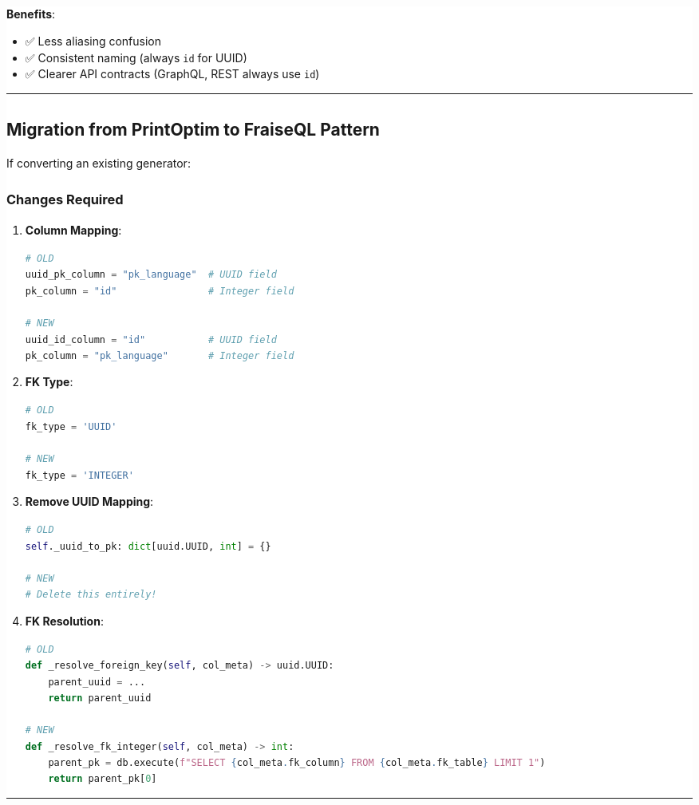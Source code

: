 **Benefits**:
- ✅ Less aliasing confusion
- ✅ Consistent naming (always `id` for UUID)
- ✅ Clearer API contracts (GraphQL, REST always use `id`)

---

## Migration from PrintOptim to FraiseQL Pattern

If converting an existing generator:

### Changes Required

1. **Column Mapping**:
   ```python
   # OLD
   uuid_pk_column = "pk_language"  # UUID field
   pk_column = "id"                # Integer field

   # NEW
   uuid_id_column = "id"           # UUID field
   pk_column = "pk_language"       # Integer field
   ```

2. **FK Type**:
   ```python
   # OLD
   fk_type = 'UUID'

   # NEW
   fk_type = 'INTEGER'
   ```

3. **Remove UUID Mapping**:
   ```python
   # OLD
   self._uuid_to_pk: dict[uuid.UUID, int] = {}

   # NEW
   # Delete this entirely!
   ```

4. **FK Resolution**:
   ```python
   # OLD
   def _resolve_foreign_key(self, col_meta) -> uuid.UUID:
       parent_uuid = ...
       return parent_uuid

   # NEW
   def _resolve_fk_integer(self, col_meta) -> int:
       parent_pk = db.execute(f"SELECT {col_meta.fk_column} FROM {col_meta.fk_table} LIMIT 1")
       return parent_pk[0]
   ```

---